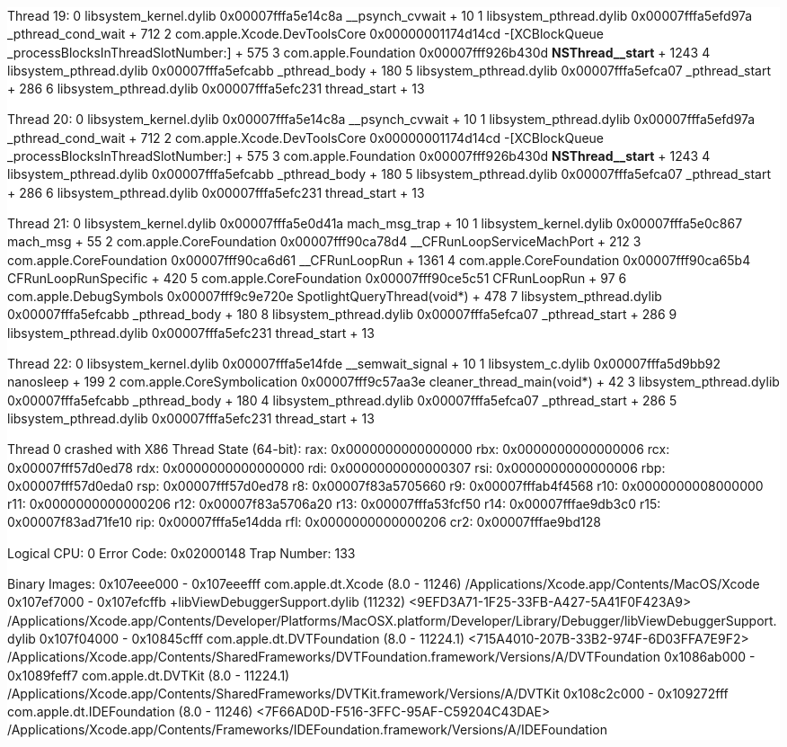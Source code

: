 Thread 19:
0   libsystem_kernel.dylib        	0x00007fffa5e14c8a __psynch_cvwait + 10
1   libsystem_pthread.dylib       	0x00007fffa5efd97a _pthread_cond_wait + 712
2   com.apple.Xcode.DevToolsCore  	0x00000001174d14cd -[XCBlockQueue _processBlocksInThreadSlotNumber:] + 575
3   com.apple.Foundation          	0x00007fff926b430d __NSThread__start__ + 1243
4   libsystem_pthread.dylib       	0x00007fffa5efcabb _pthread_body + 180
5   libsystem_pthread.dylib       	0x00007fffa5efca07 _pthread_start + 286
6   libsystem_pthread.dylib       	0x00007fffa5efc231 thread_start + 13

Thread 20:
0   libsystem_kernel.dylib        	0x00007fffa5e14c8a __psynch_cvwait + 10
1   libsystem_pthread.dylib       	0x00007fffa5efd97a _pthread_cond_wait + 712
2   com.apple.Xcode.DevToolsCore  	0x00000001174d14cd -[XCBlockQueue _processBlocksInThreadSlotNumber:] + 575
3   com.apple.Foundation          	0x00007fff926b430d __NSThread__start__ + 1243
4   libsystem_pthread.dylib       	0x00007fffa5efcabb _pthread_body + 180
5   libsystem_pthread.dylib       	0x00007fffa5efca07 _pthread_start + 286
6   libsystem_pthread.dylib       	0x00007fffa5efc231 thread_start + 13

Thread 21:
0   libsystem_kernel.dylib        	0x00007fffa5e0d41a mach_msg_trap + 10
1   libsystem_kernel.dylib        	0x00007fffa5e0c867 mach_msg + 55
2   com.apple.CoreFoundation      	0x00007fff90ca78d4 __CFRunLoopServiceMachPort + 212
3   com.apple.CoreFoundation      	0x00007fff90ca6d61 __CFRunLoopRun + 1361
4   com.apple.CoreFoundation      	0x00007fff90ca65b4 CFRunLoopRunSpecific + 420
5   com.apple.CoreFoundation      	0x00007fff90ce5c51 CFRunLoopRun + 97
6   com.apple.DebugSymbols        	0x00007fff9c9e720e SpotlightQueryThread(void*) + 478
7   libsystem_pthread.dylib       	0x00007fffa5efcabb _pthread_body + 180
8   libsystem_pthread.dylib       	0x00007fffa5efca07 _pthread_start + 286
9   libsystem_pthread.dylib       	0x00007fffa5efc231 thread_start + 13

Thread 22:
0   libsystem_kernel.dylib        	0x00007fffa5e14fde __semwait_signal + 10
1   libsystem_c.dylib             	0x00007fffa5d9bb92 nanosleep + 199
2   com.apple.CoreSymbolication   	0x00007fff9c57aa3e cleaner_thread_main(void*) + 42
3   libsystem_pthread.dylib       	0x00007fffa5efcabb _pthread_body + 180
4   libsystem_pthread.dylib       	0x00007fffa5efca07 _pthread_start + 286
5   libsystem_pthread.dylib       	0x00007fffa5efc231 thread_start + 13

Thread 0 crashed with X86 Thread State (64-bit):
  rax: 0x0000000000000000  rbx: 0x0000000000000006  rcx: 0x00007fff57d0ed78  rdx: 0x0000000000000000
  rdi: 0x0000000000000307  rsi: 0x0000000000000006  rbp: 0x00007fff57d0eda0  rsp: 0x00007fff57d0ed78
   r8: 0x00007f83a5705660   r9: 0x00007fffab4f4568  r10: 0x0000000008000000  r11: 0x0000000000000206
  r12: 0x00007f83a5706a20  r13: 0x00007fffa53fcf50  r14: 0x00007fffae9db3c0  r15: 0x00007f83ad71fe10
  rip: 0x00007fffa5e14dda  rfl: 0x0000000000000206  cr2: 0x00007fffae9bd128
  
Logical CPU:     0
Error Code:      0x02000148
Trap Number:     133


Binary Images:
       0x107eee000 -        0x107eeefff  com.apple.dt.Xcode (8.0 - 11246) <AAB37A32-8816-31BC-BD62-C7BED66CD615> /Applications/Xcode.app/Contents/MacOS/Xcode
       0x107ef7000 -        0x107efcffb +libViewDebuggerSupport.dylib (11232) <9EFD3A71-1F25-33FB-A427-5A41F0F423A9> /Applications/Xcode.app/Contents/Developer/Platforms/MacOSX.platform/Developer/Library/Debugger/libViewDebuggerSupport.dylib
       0x107f04000 -        0x10845cfff  com.apple.dt.DVTFoundation (8.0 - 11224.1) <715A4010-207B-33B2-974F-6D03FFA7E9F2> /Applications/Xcode.app/Contents/SharedFrameworks/DVTFoundation.framework/Versions/A/DVTFoundation
       0x1086ab000 -        0x1089feff7  com.apple.dt.DVTKit (8.0 - 11224.1) <A16370B2-6356-30CF-924F-68981F330114> /Applications/Xcode.app/Contents/SharedFrameworks/DVTKit.framework/Versions/A/DVTKit
       0x108c2c000 -        0x109272fff  com.apple.dt.IDEFoundation (8.0 - 11246) <7F66AD0D-F516-3FFC-95AF-C59204C43DAE> /Applications/Xcode.app/Contents/Frameworks/IDEFoundation.framework/Versions/A/IDEFoundation